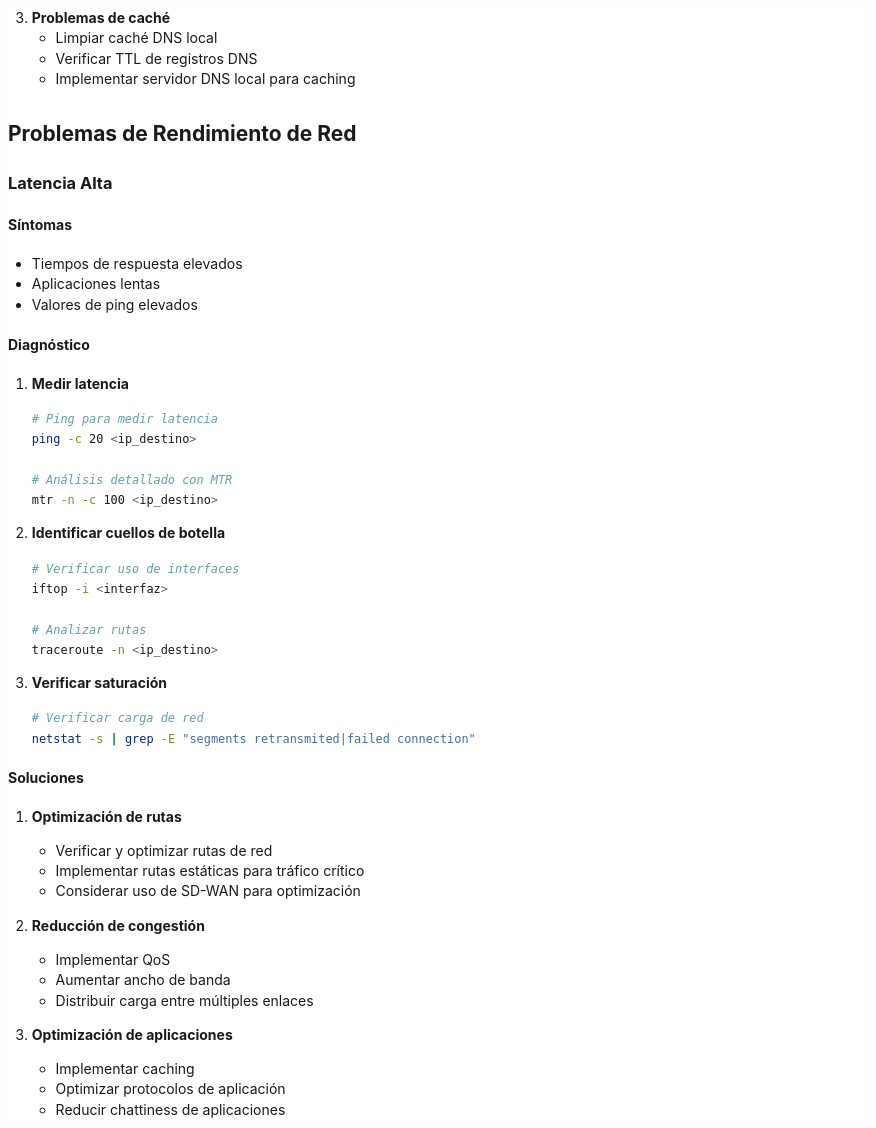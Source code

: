 3. **Problemas de caché**
   - Limpiar caché DNS local
   - Verificar TTL de registros DNS
   - Implementar servidor DNS local para caching

## Problemas de Rendimiento de Red

### Latencia Alta

#### Síntomas
- Tiempos de respuesta elevados
- Aplicaciones lentas
- Valores de ping elevados

#### Diagnóstico
1. **Medir latencia**
   ```bash
   # Ping para medir latencia
   ping -c 20 <ip_destino>
   
   # Análisis detallado con MTR
   mtr -n -c 100 <ip_destino>
   ```

2. **Identificar cuellos de botella**
   ```bash
   # Verificar uso de interfaces
   iftop -i <interfaz>
   
   # Analizar rutas
   traceroute -n <ip_destino>
   ```

3. **Verificar saturación**
   ```bash
   # Verificar carga de red
   netstat -s | grep -E "segments retransmited|failed connection"
   ```

#### Soluciones
1. **Optimización de rutas**
   - Verificar y optimizar rutas de red
   - Implementar rutas estáticas para tráfico crítico
   - Considerar uso de SD-WAN para optimización

2. **Reducción de congestión**
   - Implementar QoS
   - Aumentar ancho de banda
   - Distribuir carga entre múltiples enlaces

3. **Optimización de aplicaciones**
   - Implementar caching
   - Optimizar protocolos de aplicación
   - Reducir chattiness de aplicaciones
